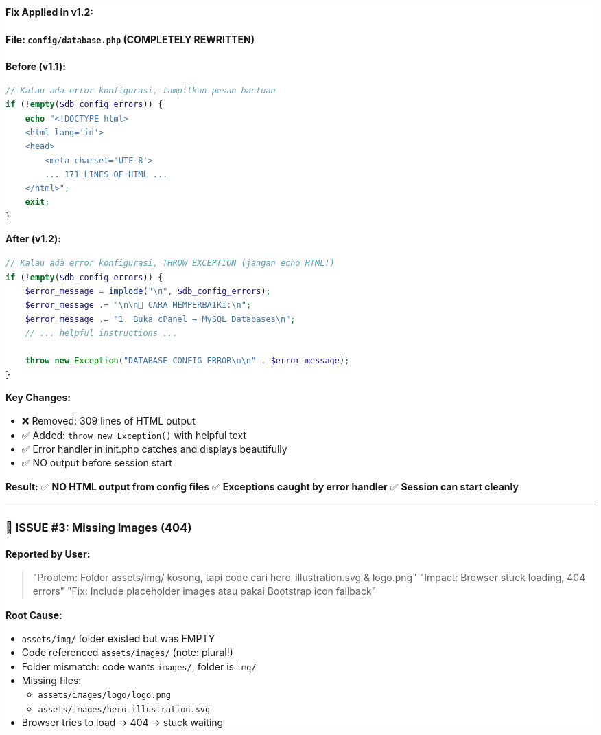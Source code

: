 **Fix Applied in v1.2:**

#### File: `config/database.php` (COMPLETELY REWRITTEN)

**Before (v1.1):**
```php
// Kalau ada error konfigurasi, tampilkan pesan bantuan
if (!empty($db_config_errors)) {
    echo "<!DOCTYPE html>
    <html lang='id'>
    <head>
        <meta charset='UTF-8'>
        ... 171 LINES OF HTML ...
    </html>";
    exit;
}
```

**After (v1.2):**
```php
// Kalau ada error konfigurasi, THROW EXCEPTION (jangan echo HTML!)
if (!empty($db_config_errors)) {
    $error_message = implode("\n", $db_config_errors);
    $error_message .= "\n\n📖 CARA MEMPERBAIKI:\n";
    $error_message .= "1. Buka cPanel → MySQL Databases\n";
    // ... helpful instructions ...

    throw new Exception("DATABASE CONFIG ERROR\n\n" . $error_message);
}
```

**Key Changes:**
- ❌ Removed: 309 lines of HTML output
- ✅ Added: `throw new Exception()` with helpful text
- ✅ Error handler in init.php catches and displays beautifully
- ✅ NO output before session start

**Result:**
✅ **NO HTML output from config files**
✅ **Exceptions caught by error handler**
✅ **Session can start cleanly**

---

### 🐛 ISSUE #3: Missing Images (404)

**Reported by User:**
> "Problem: Folder assets/img/ kosong, tapi code cari hero-illustration.svg & logo.png"
> "Impact: Browser stuck loading, 404 errors"
> "Fix: Include placeholder images atau pakai Bootstrap icon fallback"

**Root Cause:**
- `assets/img/` folder existed but was EMPTY
- Code referenced `assets/images/` (note: plural!)
- Folder mismatch: code wants `images/`, folder is `img/`
- Missing files:
  - `assets/images/logo/logo.png`
  - `assets/images/hero-illustration.svg`
- Browser tries to load → 404 → stuck waiting
